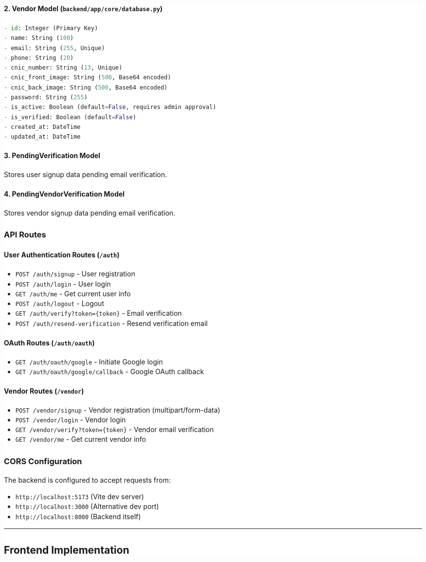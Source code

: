 #### 2. **Vendor Model** (`backend/app/core/database.py`)
```python
- id: Integer (Primary Key)
- name: String (100)
- email: String (255, Unique)
- phone: String (20)
- cnic_number: String (13, Unique)
- cnic_front_image: String (500, Base64 encoded)
- cnic_back_image: String (500, Base64 encoded)
- password: String (255)
- is_active: Boolean (default=False, requires admin approval)
- is_verified: Boolean (default=False)
- created_at: DateTime
- updated_at: DateTime
```

#### 3. **PendingVerification Model**
Stores user signup data pending email verification.

#### 4. **PendingVendorVerification Model**
Stores vendor signup data pending email verification.

### API Routes

#### User Authentication Routes (`/auth`)
- `POST /auth/signup` - User registration
- `POST /auth/login` - User login
- `GET /auth/me` - Get current user info
- `POST /auth/logout` - Logout
- `GET /auth/verify?token={token}` - Email verification
- `POST /auth/resend-verification` - Resend verification email

#### OAuth Routes (`/auth/oauth`)
- `GET /auth/oauth/google` - Initiate Google login
- `GET /auth/oauth/google/callback` - Google OAuth callback

#### Vendor Routes (`/vendor`)
- `POST /vendor/signup` - Vendor registration (multipart/form-data)
- `POST /vendor/login` - Vendor login
- `GET /vendor/verify?token={token}` - Vendor email verification
- `GET /vendor/me` - Get current vendor info

### CORS Configuration

The backend is configured to accept requests from:
- `http://localhost:5173` (Vite dev server)
- `http://localhost:3000` (Alternative dev port)
- `http://localhost:8000` (Backend itself)

---

## Frontend Implementation
